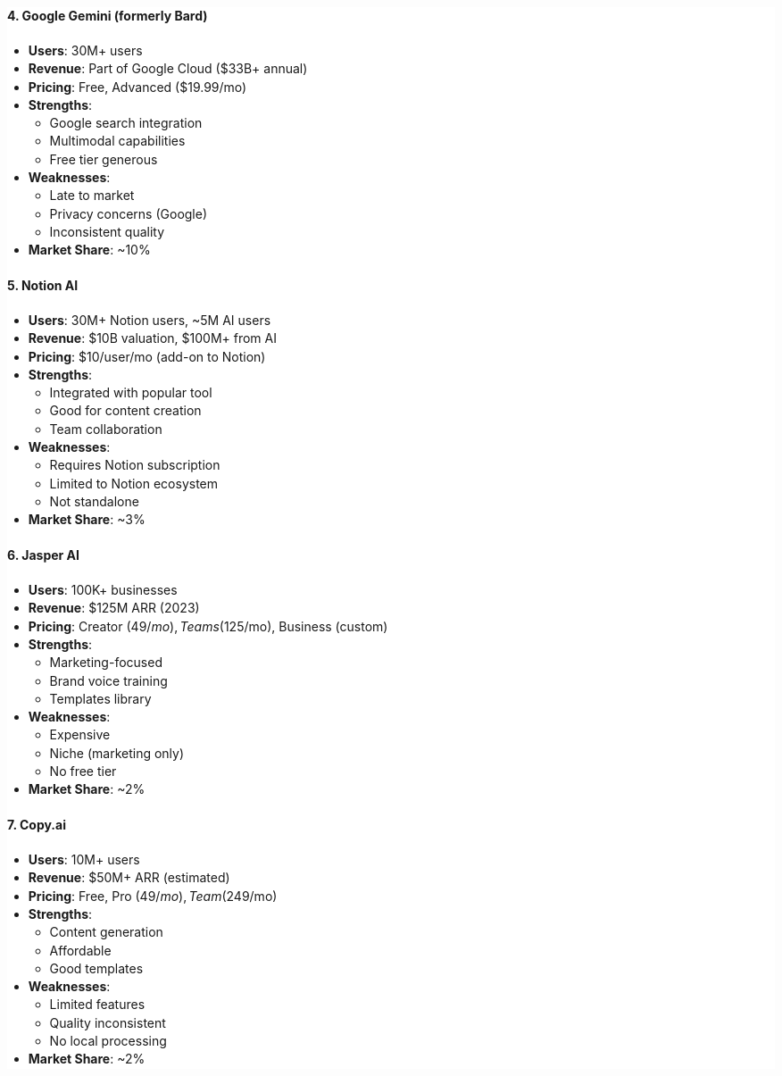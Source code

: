 #### 4. Google Gemini (formerly Bard)
- **Users**: 30M+ users
- **Revenue**: Part of Google Cloud ($33B+ annual)
- **Pricing**: Free, Advanced ($19.99/mo)
- **Strengths**:
  - Google search integration
  - Multimodal capabilities
  - Free tier generous
- **Weaknesses**:
  - Late to market
  - Privacy concerns (Google)
  - Inconsistent quality
- **Market Share**: ~10%

#### 5. Notion AI
- **Users**: 30M+ Notion users, ~5M AI users
- **Revenue**: $10B valuation, $100M+ from AI
- **Pricing**: $10/user/mo (add-on to Notion)
- **Strengths**:
  - Integrated with popular tool
  - Good for content creation
  - Team collaboration
- **Weaknesses**:
  - Requires Notion subscription
  - Limited to Notion ecosystem
  - Not standalone
- **Market Share**: ~3%

#### 6. Jasper AI
- **Users**: 100K+ businesses
- **Revenue**: $125M ARR (2023)
- **Pricing**: Creator ($49/mo), Teams ($125/mo), Business (custom)
- **Strengths**:
  - Marketing-focused
  - Brand voice training
  - Templates library
- **Weaknesses**:
  - Expensive
  - Niche (marketing only)
  - No free tier
- **Market Share**: ~2%

#### 7. Copy.ai
- **Users**: 10M+ users
- **Revenue**: $50M+ ARR (estimated)
- **Pricing**: Free, Pro ($49/mo), Team ($249/mo)
- **Strengths**:
  - Content generation
  - Affordable
  - Good templates
- **Weaknesses**:
  - Limited features
  - Quality inconsistent
  - No local processing
- **Market Share**: ~2%
